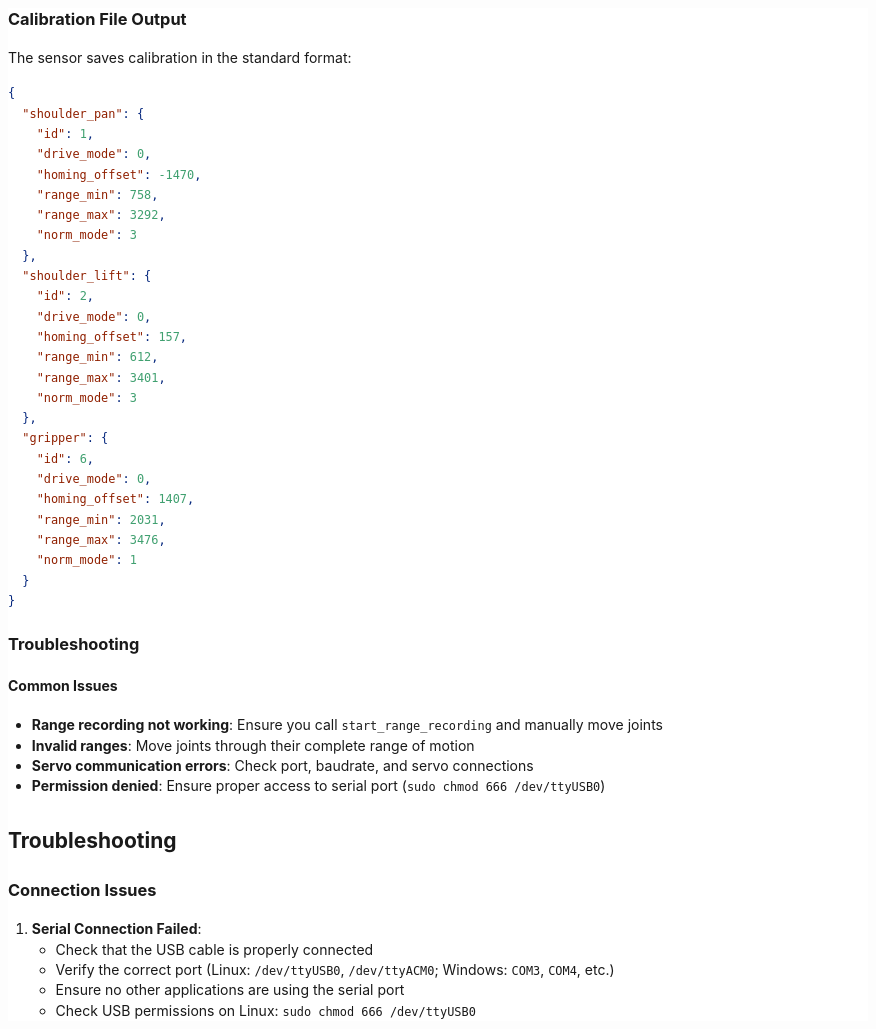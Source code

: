 ### Calibration File Output

The sensor saves calibration in the standard format:

```json
{
  "shoulder_pan": {
    "id": 1,
    "drive_mode": 0,
    "homing_offset": -1470,
    "range_min": 758,
    "range_max": 3292,
    "norm_mode": 3
  },
  "shoulder_lift": {
    "id": 2,
    "drive_mode": 0, 
    "homing_offset": 157,
    "range_min": 612,
    "range_max": 3401,
    "norm_mode": 3
  },
  "gripper": {
    "id": 6,
    "drive_mode": 0,
    "homing_offset": 1407,
    "range_min": 2031,
    "range_max": 3476,
    "norm_mode": 1
  }
}
```

### Troubleshooting

#### Common Issues

- **Range recording not working**: Ensure you call `start_range_recording` and manually move joints
- **Invalid ranges**: Move joints through their complete range of motion  
- **Servo communication errors**: Check port, baudrate, and servo connections
- **Permission denied**: Ensure proper access to serial port (`sudo chmod 666 /dev/ttyUSB0`)

## Troubleshooting

### Connection Issues

1. **Serial Connection Failed**:
   - Check that the USB cable is properly connected
   - Verify the correct port (Linux: `/dev/ttyUSB0`, `/dev/ttyACM0`; Windows: `COM3`, `COM4`, etc.)
   - Ensure no other applications are using the serial port
   - Check USB permissions on Linux: `sudo chmod 666 /dev/ttyUSB0`
